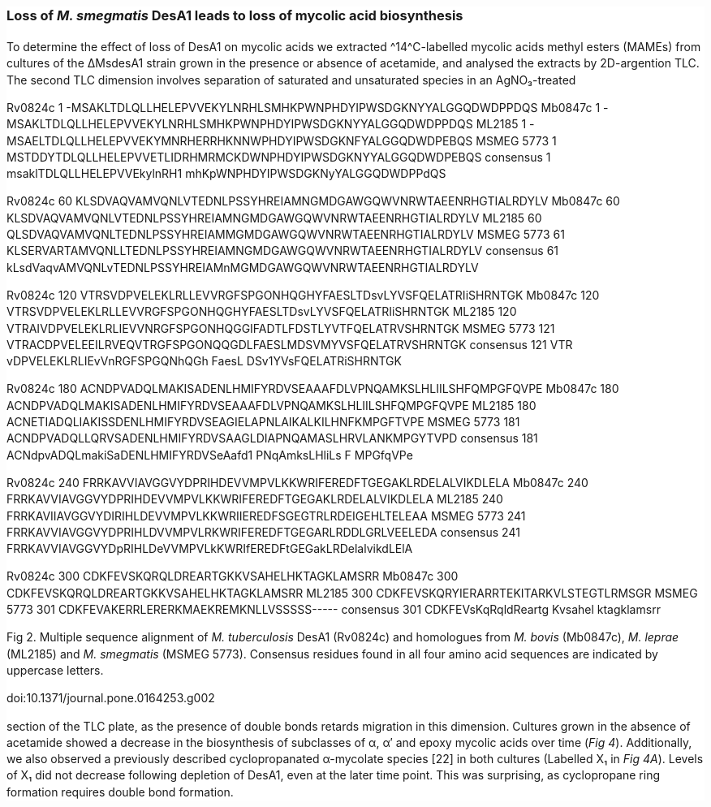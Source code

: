 ### Loss of *M. smegmatis* DesA1 leads to loss of mycolic acid biosynthesis

To determine the effect of loss of DesA1 on mycolic acids we extracted ^14^C-labelled mycolic acids methyl esters (MAMEs) from cultures of the ΔMsdesA1 strain grown in the presence or absence of acetamide, and analysed the extracts by 2D-argention TLC. The second TLC dimension involves separation of saturated and unsaturated species in an AgNO₃-treated

Rv0824c 1 -MSAKLTDLQLLHELEPVVEKYLNRHLSMHKPWNPHDYIPWSDGKNYYALGGQDWDPPDQS
Mb0847c 1 -MSAKLTDLQLLHELEPVVEKYLNRHLSMHKPWNPHDYIPWSDGKNYYALGGQDWDPPDQS
ML2185 1 -MSAELTDLQLLHELEPVVEKYMNRHERRHKNNWPHDYIPWSDGKNFYALGGQDWDPEBQS
MSMEG 5773 1 MSTDDYTDLQLLHELEPVVETLIDRHMRMCKDWNPHDYIPWSDGKNYYALGGQDWDPEBQS
consensus 1 msaklTDLQLLHELEPVVEkylnRH1 mhKpWNPHDYIPWSDGKNyYALGGQDWDPPdQS

Rv0824c 60 KLSDVAQVAMVQNLVTEDNLPSSYHREIAMNGMDGAWGQWVNRWTAEENRHGTIALRDYLV
Mb0847c 60 KLSDVAQVAMVQNLVTEDNLPSSYHREIAMNGMDGAWGQWVNRWTAEENRHGTIALRDYLV
ML2185 60 QLSDVAQVAMVQNLTEDNLPSSYHREIAMMGMDGAWGQWVNRWTAEENRHGTIALRDYLV
MSMEG 5773 61 KLSERVARTAMVQNLLTEDNLPSSYHREIAMNGMDGAWGQWVNRWTAEENRHGTIALRDYLV
consensus 61 kLsdVaqvAMVQNLvTEDNLPSSYHREIAMnMGMDGAWGQWVNRWTAEENRHGTIALRDYLV

Rv0824c 120 VTRSVDPVELEKLRLLEVVRGFSPGONHQGHYFAESLTDsvLYVSFQELATRIiSHRNTGK
Mb0847c 120 VTRSVDPVELEKLRLLEVVRGFSPGONHQGHYFAESLTDsvLYVSFQELATRIiSHRNTGK
ML2185 120 VTRAIVDPVELEKLRLIEVVNRGFSPGONHQGGIFADTLFDSTLYVTFQELATRVSHRNTGK
MSMEG 5773 121 VTRACDPVELEEILRVEQVTRGFSPGONQQGDLFAESLMDSVMYVSFQELATRVSHRNTGK
consensus 121 VTR vDPVELEKLRLIEvVnRGFSPGQNhQGh FaesL DSv1YVsFQELATRiSHRNTGK

Rv0824c 180 ACNDPVADQLMAKISADENLHMIFYRDVSEAAAFDLVPNQAMKSLHLIILSHFQMPGFQVPE
Mb0847c 180 ACNDPVADQLMAKISADENLHMIFYRDVSEAAAFDLVPNQAMKSLHLIILSHFQMPGFQVPE
ML2185 180 ACNETIADQLIAKISSDENLHMIFYRDVSEAGIELAPNLAIKALKILHNFKMPGFTVPE
MSMEG 5773 181 ACNDPVADQLLQRVSADENLHMIFYRDVSAAGLDIAPNQAMASLHRVLANKMPGYTVPD
consensus 181 ACNdpvADQLmakiSaDENLHMIFYRDVSeAafd1 PNqAmksLHliLs F MPGfqVPe

Rv0824c 240 FRRKAVVIAVGGVYDPRIHDEVVMPVLKKWRIFEREDFTGEGAKLRDELALVIKDLELA
Mb0847c 240 FRRKAVVIAVGGVYDPRIHDEVVMPVLKKWRIFEREDFTGEGAKLRDELALVIKDLELA
ML2185 240 FRRKAVIIAVGGVYDIRIHLDEVVMPVLKKWRIIEREDFSGEGTRLRDEIGEHLTELEAA
MSMEG 5773 241 FRRKAVVIAVGGVYDPRIHLDVVMPVLRKWRIFEREDFTGEGARLRDDLGRLVEELEDA
consensus 241 FRRKAVVIAVGGVYDpRIHLDeVVMPVLkKWRIfEREDFtGEGakLRDelalvikdLElA

Rv0824c 300 CDKFEVSKQRQLDREARTGKKVSAHELHKTAGKLAMSRR
Mb0847c 300 CDKFEVSKQRQLDREARTGKKVSAHELHKTAGKLAMSRR
ML2185 300 CDKFEVSKQRYIERARRTEKITARKVLSTEGTLRMSGR
MSMEG 5773 301 CDKFEVAKERRLERERKMAEKREMKNLLVSSSSS-----
consensus 301 CDKFEVsKqRqldReartg Kvsahel ktagklamsrr

Fig 2. Multiple sequence alignment of *M. tuberculosis* DesA1 (Rv0824c) and homologues from *M. bovis* (Mb0847c), *M. leprae* (ML2185) and *M. smegmatis* (MSMEG 5773). Consensus residues found in all four amino acid sequences are indicated by uppercase letters.

doi:10.1371/journal.pone.0164253.g002

section of the TLC plate, as the presence of double bonds retards migration in this dimension. Cultures grown in the absence of acetamide showed a decrease in the biosynthesis of subclasses of α, α′ and epoxy mycolic acids over time (*Fig 4*). Additionally, we also observed a previously described cyclopropanated α-mycolate species [22] in both cultures (Labelled X₁ in *Fig 4A*). Levels of X₁ did not decrease following depletion of DesA1, even at the later time point. This was surprising, as cyclopropane ring formation requires double bond formation.
